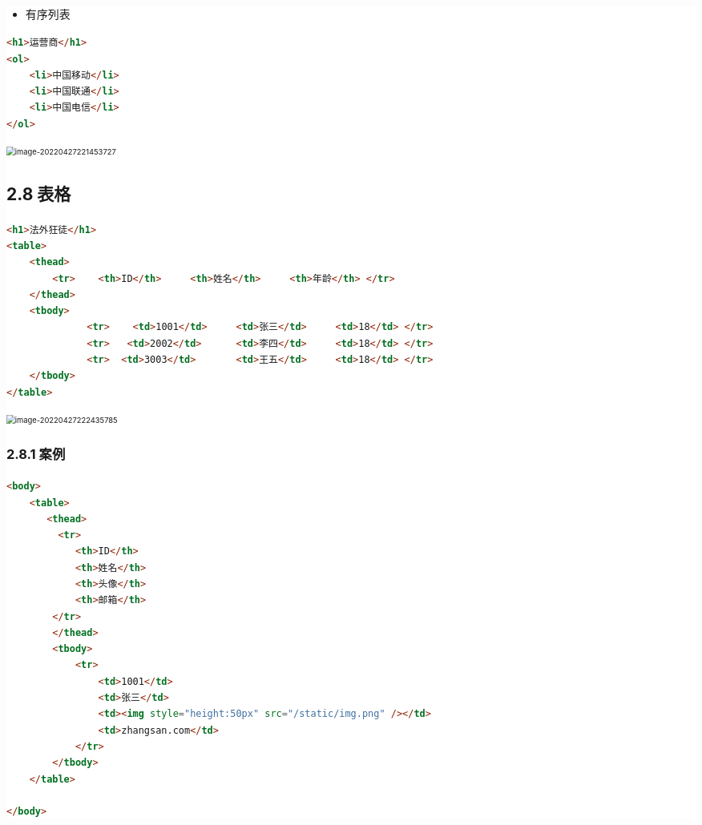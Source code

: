 - 有序列表

```html
<h1>运营商</h1>
<ol>
    <li>中国移动</li>
    <li>中国联通</li>
    <li>中国电信</li>
</ol>
```

<img src="C:\Users\RUWU\AppData\Roaming\Typora\typora-user-images\image-20220427221453727.png" alt="image-20220427221453727" style="zoom:67%;" />



## 2.8 表格

```html
<h1>法外狂徒</h1>
<table>
   	<thead>
    	<tr>	<th>ID</th>		<th>姓名</th>		<th>年龄</th>	</tr>
    </thead>
    <tbody>	
              <tr>    <td>1001</td>		<td>张三</td>		<td>18</td>	</tr>
              <tr>   <td>2002</td>		<td>李四</td>		<td>18</td>	</tr>
              <tr>  <td>3003</td>		<td>王五</td>		<td>18</td>	</tr>
	</tbody>
</table>
```



<img src="C:\Users\RUWU\AppData\Roaming\Typora\typora-user-images\image-20220427222435785.png" alt="image-20220427222435785" style="zoom:67%;" />

### 2.8.1 案例

```html
<body>
    <table>
       <thead>
         <tr>
        	<th>ID</th>
            <th>姓名</th>
            <th>头像</th>
            <th>邮箱</th>
        </tr>
        </thead>
        <tbody>
            <tr>
				<td>1001</td>
                <td>张三</td>
                <td><img style="height:50px" src="/static/img.png" /></td>
                <td>zhangsan.com</td>
            </tr>
        </tbody>
    </table>
    
</body>
```
